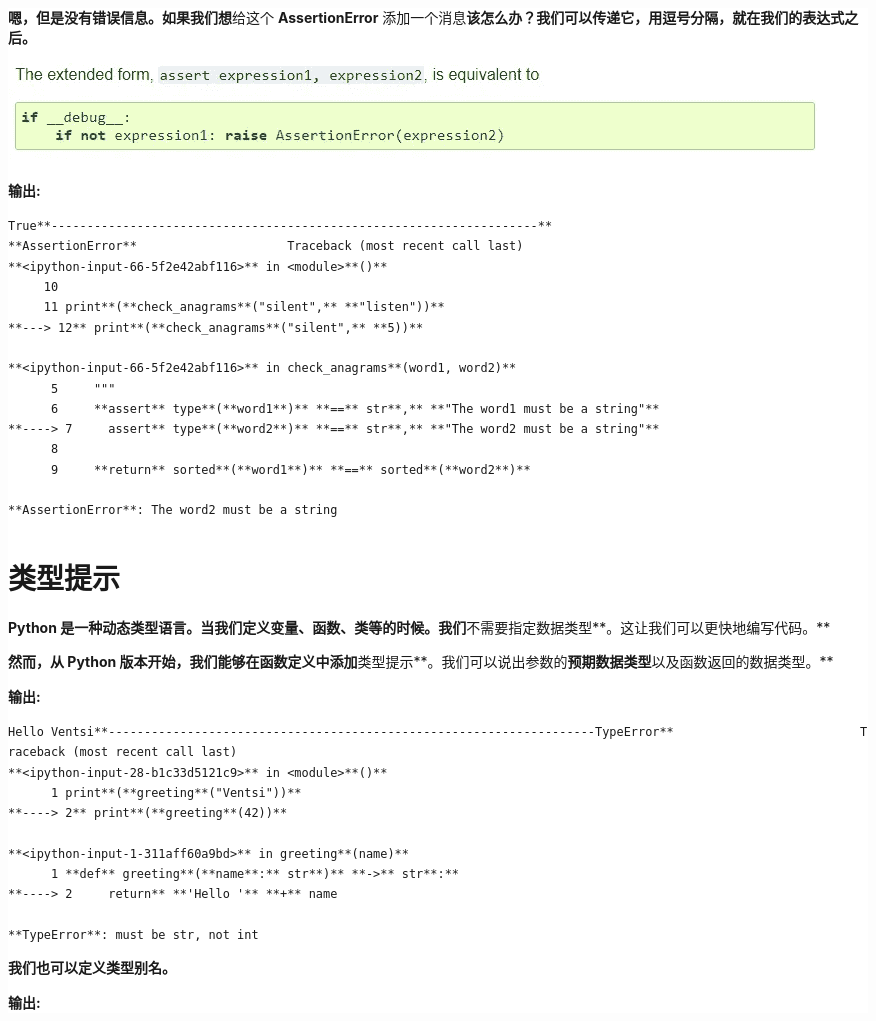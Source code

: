 **嗯，但是没有错误信息。如果我们想**给这个 **AssertionError** 添加一个消息**该怎么办？我们可以传递它，用逗号分隔，**就在我们的表达式**之后。**

**![](img/057e801dba0613173350f2f626c4bfcd.png)**

**输出:**

```
True**--------------------------------------------------------------------**
**AssertionError**                     Traceback (most recent call last)
**<ipython-input-66-5f2e42abf116>** in <module>**()**
     10 
     11 print**(**check_anagrams**("silent",** **"listen"))**
**---> 12** print**(**check_anagrams**("silent",** **5))**

**<ipython-input-66-5f2e42abf116>** in check_anagrams**(word1, word2)**
      5     """
      6     **assert** type**(**word1**)** **==** str**,** **"The word1 must be a string"**
**----> 7     assert** type**(**word2**)** **==** str**,** **"The word2 must be a string"**
      8 
      9     **return** sorted**(**word1**)** **==** sorted**(**word2**)**

**AssertionError**: The word2 must be a string
```

# **类型提示**

**Python 是一种动态类型语言。当我们定义变量、函数、类等的时候。我们**不需要指定数据类型**。这让我们可以更快地编写代码。**

**然而，从 Python 版本开始，我们能够在函数定义中添加**类型提示**。我们可以说出参数的**预期数据类型**以及函数返回的数据类型。**

**输出:**

```
Hello Ventsi**--------------------------------------------------------------------TypeError**                          Traceback (most recent call last)
**<ipython-input-28-b1c33d5121c9>** in <module>**()**
      1 print**(**greeting**("Ventsi"))**
**----> 2** print**(**greeting**(42))**

**<ipython-input-1-311aff60a9bd>** in greeting**(name)**
      1 **def** greeting**(**name**:** str**)** **->** str**:**
**----> 2     return** **'Hello '** **+** name

**TypeError**: must be str, not int
```

**我们也可以定义类型别名。**

**输出:**

